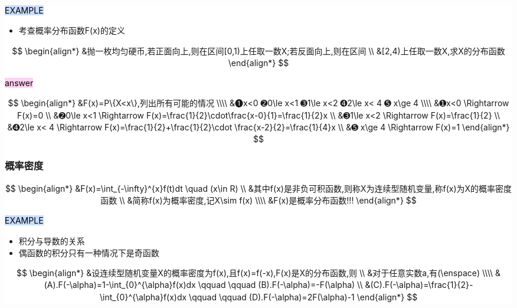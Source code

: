 <mark style="background: #ADCCFFA6;">EXAMPLE</mark>
- 考查概率分布函数F(x)的定义


$$
\begin{align*}
&抛一枚均匀硬币,若正面向上,则在区间[0,1)上任取一数X;若反面向上,则在区间
\\
&[2,4)上任取一数X,求X的分布函数
\end{align*}
$$

<mark style="background: #FFB8EBA6;">answer</mark>

$$
\begin{align*}
&F(x)=P\{X<x\},列出所有可能的情况
\\\\
&➊x<0 ➋0\le x<1 ➌1\le x<2 ➍2\le x< 4 ➎ x\ge 4
\\\\
&➊x<0    \Rightarrow F(x)=0
\\
&➋0\le x<1 \Rightarrow F(x)=\frac{1}{2}\cdot\frac{x-0}{1}=\frac{1}{2}x
\\
&➌1\le x<2 \Rightarrow F(x)=\frac{1}{2}
\\
&➍2\le x< 4 \Rightarrow F(x)=\frac{1}{2}+\frac{1}{2}\cdot \frac{x-2}{2}=\frac{1}{4}x
\\
&➎ x\ge 4 \Rightarrow F(x)=1
\end{align*}
$$


### 概率密度

$$
\begin{align*}
&F(x)=\int_{-\infty}^{x}f(t)dt \quad (x\in R)
\\
&其中f(x)是非负可积函数,则称X为连续型随机变量,称f(x)为X的概率密度函数
\\
&简称f(x)为概率密度,记X\sim f(x)
\\\\
&F(x)是概率分布函数!!!
\end{align*}
$$

<mark style="background: #ADCCFFA6;">EXAMPLE</mark>
- 积分与导数的关系
- 偶函数的积分只有一种情况下是奇函数


$$
\begin{align*}
&设连续型随机变量X的概率密度为f(x),且f(x)=f(-x),F(x)是X的分布函数,则
\\
&对于任意实数a,有(\enspace)
\\\\
&(A).F(-\alpha)=1-\int_{0}^{\alpha}f(x)dx  \qquad \qquad (B).F(-\alpha)=-F(\alpha)
\\
&(C).F(-\alpha)=\frac{1}{2}-\int_{0}^{\alpha}f(x)dx  \qquad \qquad (D).F(-\alpha)=2F(\alpha)-1
\end{align*}
$$

